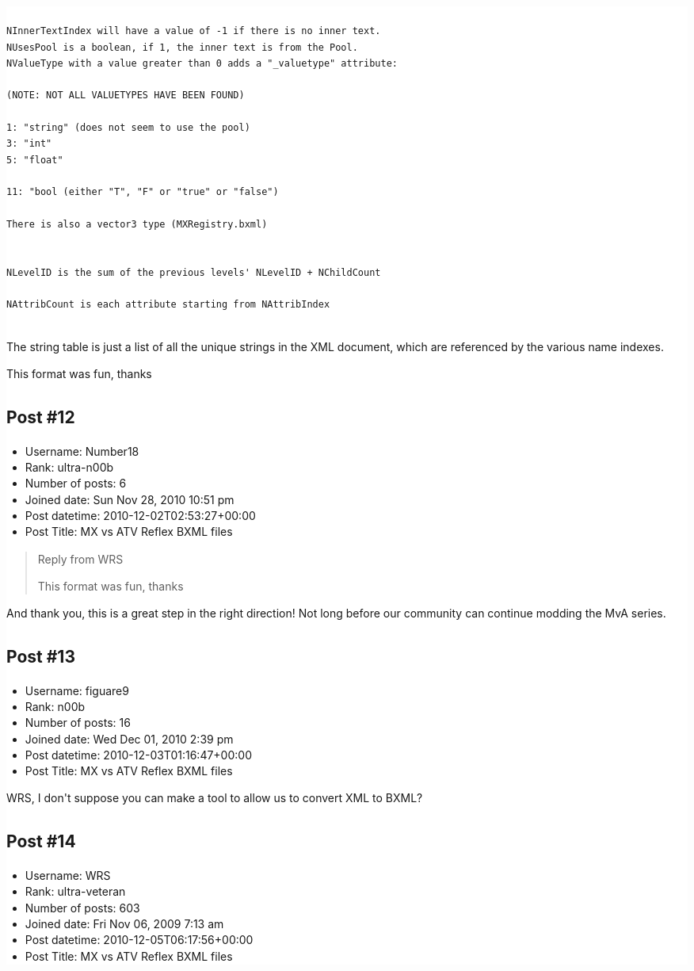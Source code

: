 ```

NInnerTextIndex will have a value of -1 if there is no inner text.
NUsesPool is a boolean, if 1, the inner text is from the Pool.
NValueType with a value greater than 0 adds a "_valuetype" attribute:

(NOTE: NOT ALL VALUETYPES HAVE BEEN FOUND)

1: "string" (does not seem to use the pool)
3: "int"
5: "float"

11: "bool (either "T", "F" or "true" or "false")

There is also a vector3 type (MXRegistry.bxml)


NLevelID is the sum of the previous levels' NLevelID + NChildCount

NAttribCount is each attribute starting from NAttribIndex


```


The string table is just a list of all the unique strings in the XML document, which are referenced by the various name indexes.

This format was fun, thanks
## Post #12
- Username: Number18
- Rank: ultra-n00b
- Number of posts: 6
- Joined date: Sun Nov 28, 2010 10:51 pm
- Post datetime: 2010-12-02T02:53:27+00:00
- Post Title: MX vs ATV Reflex BXML files

> Reply from WRS
>
> This format was fun, thanks

And thank you, this is a great step in the right direction! Not long before our community can continue modding the MvA series.
## Post #13
- Username: figuare9
- Rank: n00b
- Number of posts: 16
- Joined date: Wed Dec 01, 2010 2:39 pm
- Post datetime: 2010-12-03T01:16:47+00:00
- Post Title: MX vs ATV Reflex BXML files

WRS, I don't suppose you can make a tool to allow us to convert XML to BXML?
## Post #14
- Username: WRS
- Rank: ultra-veteran
- Number of posts: 603
- Joined date: Fri Nov 06, 2009 7:13 am
- Post datetime: 2010-12-05T06:17:56+00:00
- Post Title: MX vs ATV Reflex BXML files
